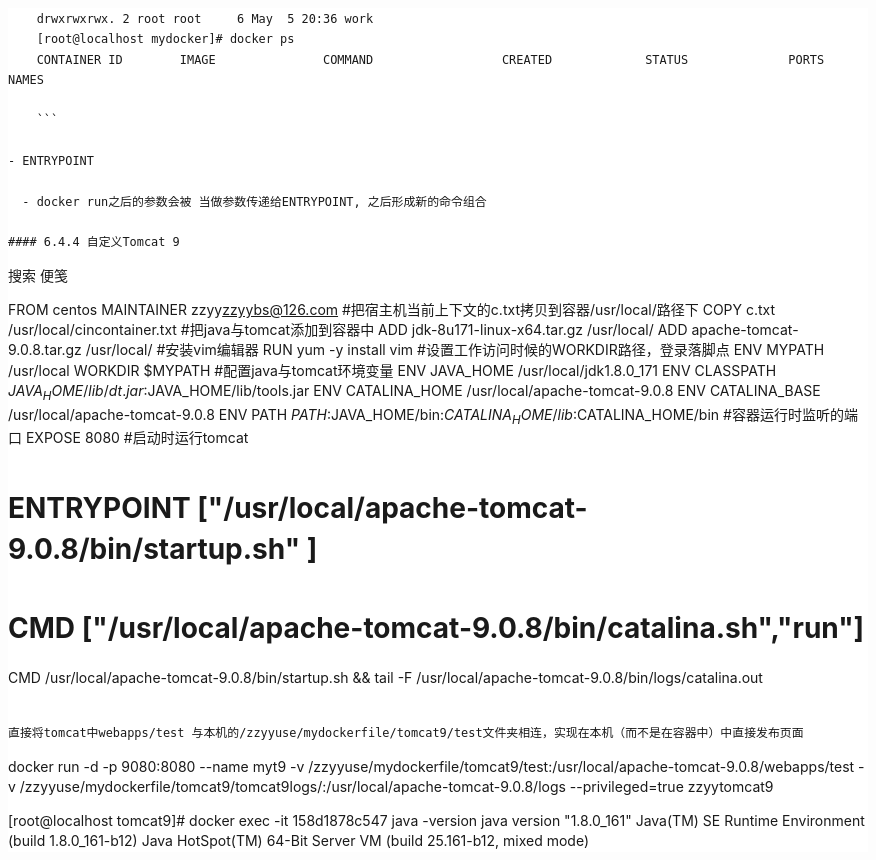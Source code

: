 ```
    drwxrwxrwx. 2 root root     6 May  5 20:36 work
    [root@localhost mydocker]# docker ps
    CONTAINER ID        IMAGE               COMMAND                  CREATED             STATUS              PORTS               NAMES
    
    ```
  
- ENTRYPOINT

  - docker run之后的参数会被 当做参数传递给ENTRYPOINT, 之后形成新的命令组合

#### 6.4.4 自定义Tomcat 9

```

搜索
便笺

 
FROM         centos
MAINTAINER    zzyy<zzyybs@126.com>
#把宿主机当前上下文的c.txt拷贝到容器/usr/local/路径下
COPY c.txt /usr/local/cincontainer.txt
#把java与tomcat添加到容器中
ADD jdk-8u171-linux-x64.tar.gz /usr/local/
ADD apache-tomcat-9.0.8.tar.gz /usr/local/
#安装vim编辑器
RUN yum -y install vim
#设置工作访问时候的WORKDIR路径，登录落脚点
ENV MYPATH /usr/local
WORKDIR $MYPATH
#配置java与tomcat环境变量
ENV JAVA_HOME /usr/local/jdk1.8.0_171
ENV CLASSPATH $JAVA_HOME/lib/dt.jar:$JAVA_HOME/lib/tools.jar
ENV CATALINA_HOME /usr/local/apache-tomcat-9.0.8
ENV CATALINA_BASE /usr/local/apache-tomcat-9.0.8
ENV PATH $PATH:$JAVA_HOME/bin:$CATALINA_HOME/lib:$CATALINA_HOME/bin
#容器运行时监听的端口
EXPOSE  8080
#启动时运行tomcat
# ENTRYPOINT ["/usr/local/apache-tomcat-9.0.8/bin/startup.sh" ]
# CMD ["/usr/local/apache-tomcat-9.0.8/bin/catalina.sh","run"]
CMD /usr/local/apache-tomcat-9.0.8/bin/startup.sh && tail -F /usr/local/apache-tomcat-9.0.8/bin/logs/catalina.out
```

直接将tomcat中webapps/test 与本机的/zzyyuse/mydockerfile/tomcat9/test文件夹相连，实现在本机（而不是在容器中）中直接发布页面

```
docker run -d -p 9080:8080 --name myt9 
-v /zzyyuse/mydockerfile/tomcat9/test:/usr/local/apache-tomcat-9.0.8/webapps/test 
-v /zzyyuse/mydockerfile/tomcat9/tomcat9logs/:/usr/local/apache-tomcat-9.0.8/logs --privileged=true zzyytomcat9
```

```
[root@localhost tomcat9]# docker exec -it 158d1878c547 java -version
java version "1.8.0_161"
Java(TM) SE Runtime Environment (build 1.8.0_161-b12)
Java HotSpot(TM) 64-Bit Server VM (build 25.161-b12, mixed mode)